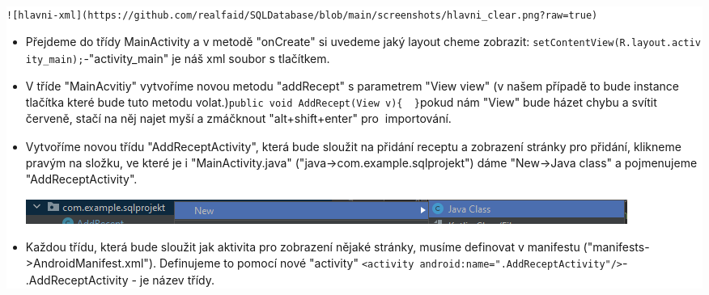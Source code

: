     ![hlavni-xml](https://github.com/realfaid/SQLDatabase/blob/main/screenshots/hlavni_clear.png?raw=true)

* Přejdeme do třídy MainActivity a v metodě "onCreate" si uvedeme jaký layout cheme zobrazit: `setContentView(R.layout.activity_main);`-"activity_main" je náš xml soubor s tlačítkem.
* V tříde "MainAcvitiy" vytvoříme novou metodu "addRecept" s parametrem "View view" (v našem případě to bude instance tlačítka které bude tuto metodu volat.)`public void AddRecept(View v){  }`pokud nám "View" bude házet chybu a svítit červeně, stačí na něj najet myší a zmáčknout "alt+shift+enter" pro&nbsp; importování.
* Vytvoříme novou třídu "AddReceptActivity", která bude sloužit na přidání receptu a zobrazení stránky pro přidání, klikneme pravým na složku, ve které je i "MainActivity.java"&nbsp;("java->com.example.sqlprojekt") dáme "New->Java class" a pojmenujeme "AddReceptActivity".
 
    ![nova-trida](https://github.com/realfaid/SQLDatabase/blob/main/screenshots/nova_trida.png?raw=true)

* Každou třídu, která bude sloužit jak aktivita pro zobrazení nějaké stránky, musíme definovat v manifestu ("manifests->AndroidManifest.xml"). Definujeme to pomocí nové "activity" `<activity android:name=".AddReceptActivity"/>`- .AddReceptActivity - je název třídy.
